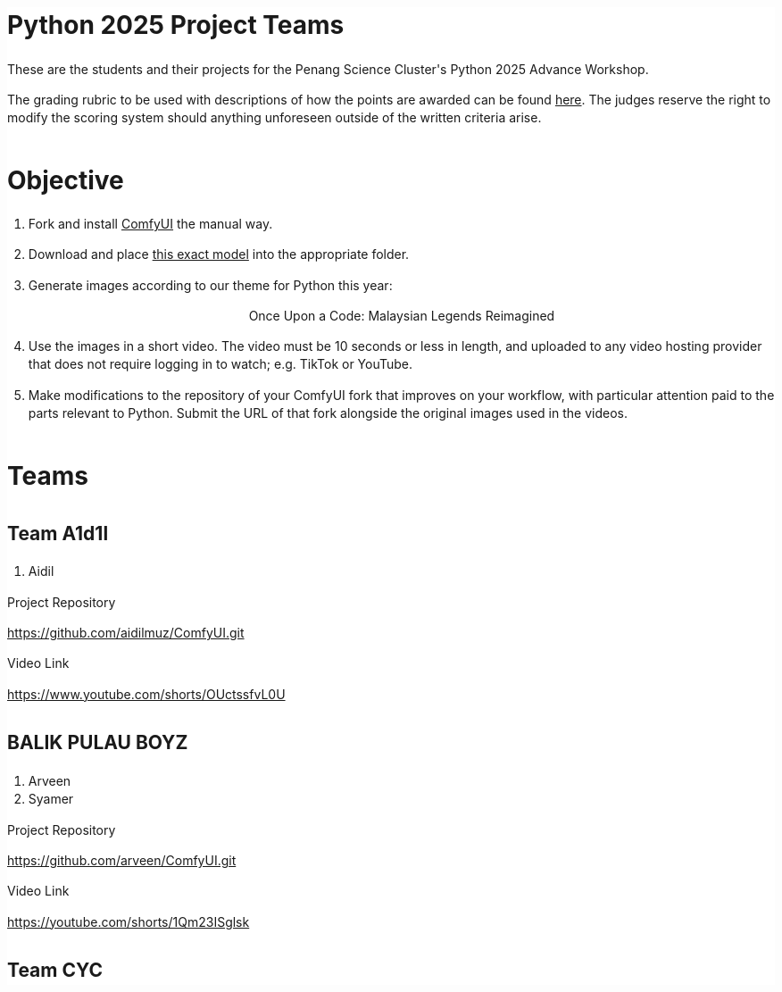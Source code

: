 # Python 2025 Project Teams

These are the students and their projects for the Penang Science Cluster's Python 2025 Advance Workshop.

The grading rubric to be used with descriptions of how the points are awarded can be found [here](https://github.com/PenangScienceCluster/python2025/wiki/Grading-Rubric). The judges reserve the right to modify the scoring system should anything unforeseen outside of the written criteria arise.

# Objective

1. Fork and install [ComfyUI](https://github.com/comfyanonymous/ComfyUI) the manual way.

2. Download and place [this exact model](https://huggingface.co/OnomaAIResearch/Illustrious-xl-early-release-v0/blob/main/Illustrious-XL-v0.1-GUIDED.safetensors) into the appropriate folder.

3. Generate images according to our theme for Python this year: <p align="center">
Once Upon a Code: Malaysian Legends Reimagined
</p>

4. Use the images in a short video. The video must be 10 seconds or less in length, and uploaded to any video hosting provider that does not require logging in to watch; e.g. TikTok or YouTube.

5. Make modifications to the repository of your ComfyUI fork that improves on your workflow, with particular attention paid to the parts relevant to Python. Submit the URL of that fork alongside the original images used in the videos.

# Teams
  
## Team A1d1l
1. Aidil

Project Repository

https://github.com/aidilmuz/ComfyUI.git

Video Link

https://www.youtube.com/shorts/OUctssfvL0U

## BALIK PULAU BOYZ

1. Arveen
2. Syamer

Project Repository

https://github.com/arveen/ComfyUI.git

Video Link

https://youtube.com/shorts/1Qm23ISglsk

## Team CYC
